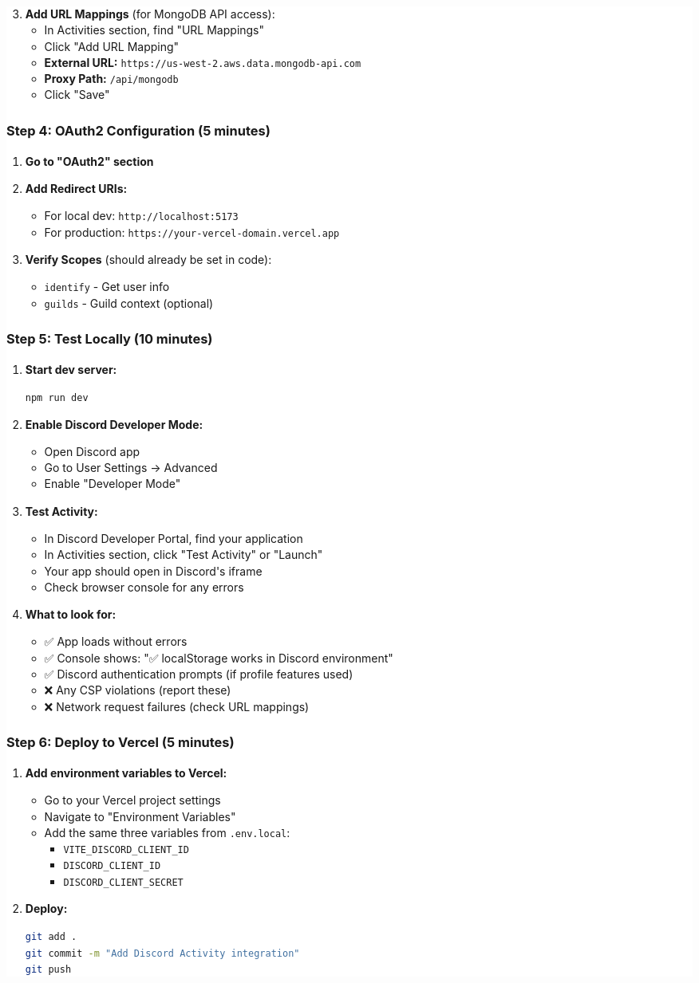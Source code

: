 3. **Add URL Mappings** (for MongoDB API access):
   - In Activities section, find "URL Mappings"
   - Click "Add URL Mapping"
   - **External URL:** `https://us-west-2.aws.data.mongodb-api.com`
   - **Proxy Path:** `/api/mongodb`
   - Click "Save"

### Step 4: OAuth2 Configuration (5 minutes)

1. **Go to "OAuth2" section**

2. **Add Redirect URIs:**
   - For local dev: `http://localhost:5173`
   - For production: `https://your-vercel-domain.vercel.app`

3. **Verify Scopes** (should already be set in code):
   - `identify` - Get user info
   - `guilds` - Guild context (optional)

### Step 5: Test Locally (10 minutes)

1. **Start dev server:**
   ```bash
   npm run dev
   ```

2. **Enable Discord Developer Mode:**
   - Open Discord app
   - Go to User Settings → Advanced
   - Enable "Developer Mode"

3. **Test Activity:**
   - In Discord Developer Portal, find your application
   - In Activities section, click "Test Activity" or "Launch"
   - Your app should open in Discord's iframe
   - Check browser console for any errors

4. **What to look for:**
   - ✅ App loads without errors
   - ✅ Console shows: "✅ localStorage works in Discord environment"
   - ✅ Discord authentication prompts (if profile features used)
   - ❌ Any CSP violations (report these)
   - ❌ Network request failures (check URL mappings)

### Step 6: Deploy to Vercel (5 minutes)

1. **Add environment variables to Vercel:**
   - Go to your Vercel project settings
   - Navigate to "Environment Variables"
   - Add the same three variables from `.env.local`:
     - `VITE_DISCORD_CLIENT_ID`
     - `DISCORD_CLIENT_ID`
     - `DISCORD_CLIENT_SECRET`

2. **Deploy:**
   ```bash
   git add .
   git commit -m "Add Discord Activity integration"
   git push
   ```
